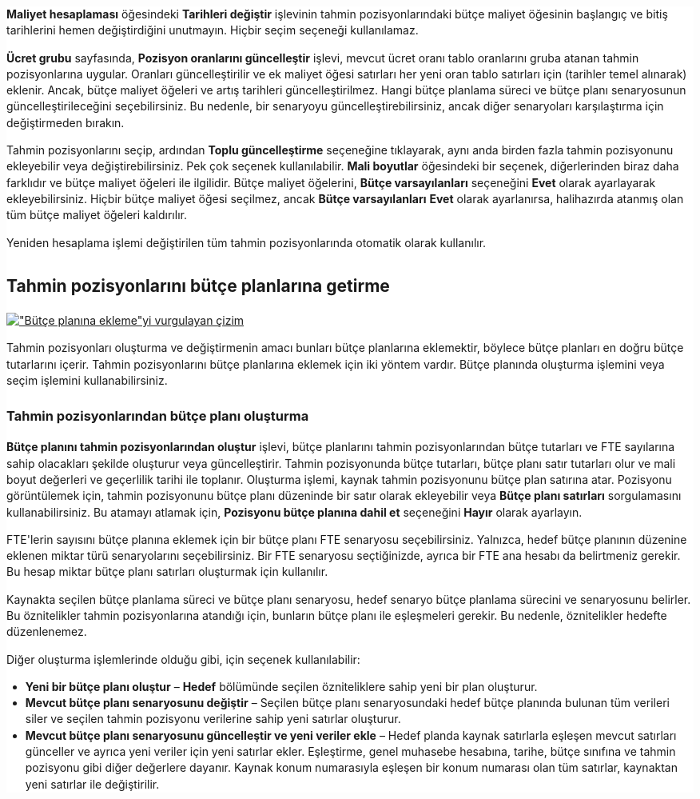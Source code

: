 **Maliyet hesaplaması** öğesindeki **Tarihleri değiştir** işlevinin tahmin pozisyonlarındaki bütçe maliyet öğesinin başlangıç ve bitiş tarihlerini hemen değiştirdiğini unutmayın. Hiçbir seçim seçeneği kullanılamaz. 

**Ücret grubu** sayfasında, **Pozisyon oranlarını güncelleştir** işlevi, mevcut ücret oranı tablo oranlarını gruba atanan tahmin pozisyonlarına uygular. Oranları güncelleştirilir ve ek maliyet öğesi satırları her yeni oran tablo satırları için (tarihler temel alınarak) eklenir. Ancak, bütçe maliyet öğeleri ve artış tarihleri güncelleştirilmez. Hangi bütçe planlama süreci ve bütçe planı senaryosunun güncelleştirileceğini seçebilirsiniz. Bu nedenle, bir senaryoyu güncelleştirebilirsiniz, ancak diğer senaryoları karşılaştırma için değiştirmeden bırakın. 

Tahmin pozisyonlarını seçip, ardından **Toplu güncelleştirme** seçeneğine tıklayarak, aynı anda birden fazla tahmin pozisyonunu ekleyebilir veya değiştirebilirsiniz. Pek çok seçenek kullanılabilir. **Mali boyutlar** öğesindeki bir seçenek, diğerlerinden biraz daha farklıdır ve bütçe maliyet öğeleri ile ilgilidir. Bütçe maliyet öğelerini, **Bütçe varsayılanları** seçeneğini **Evet** olarak ayarlayarak ekleyebilirsiniz. Hiçbir bütçe maliyet öğesi seçilmez, ancak **Bütçe varsayılanları** **Evet** olarak ayarlanırsa, halihazırda atanmış olan tüm bütçe maliyet öğeleri kaldırılır. 

Yeniden hesaplama işlemi değiştirilen tüm tahmin pozisyonlarında otomatik olarak kullanılır.

## <a name="bringing-forecast-positions-into-budget-plans"></a>Tahmin pozisyonlarını bütçe planlarına getirme

[!["Bütçe planına ekleme"yi vurgulayan çizim](./media/graphic6-1024x327.png)](./media/graphic6.png)

Tahmin pozisyonları oluşturma ve değiştirmenin amacı bunları bütçe planlarına eklemektir, böylece bütçe planları en doğru bütçe tutarlarını içerir. Tahmin pozisyonlarını bütçe planlarına eklemek için iki yöntem vardır. Bütçe planında oluşturma işlemini veya seçim işlemini kullanabilirsiniz.

### <a name="generating-a-budget-plan-from-forecast-positions"></a>Tahmin pozisyonlarından bütçe planı oluşturma

**Bütçe planını tahmin pozisyonlarından oluştur** işlevi, bütçe planlarını tahmin pozisyonlarından bütçe tutarları ve FTE sayılarına sahip olacakları şekilde oluşturur veya güncelleştirir. Tahmin pozisyonunda bütçe tutarları, bütçe planı satır tutarları olur ve mali boyut değerleri ve geçerlilik tarihi ile toplanır. Oluşturma işlemi, kaynak tahmin pozisyonunu bütçe plan satırına atar. Pozisyonu görüntülemek için, tahmin pozisyonunu bütçe planı düzeninde bir satır olarak ekleyebilir veya **Bütçe planı satırları** sorgulamasını kullanabilirsiniz. Bu atamayı atlamak için, **Pozisyonu bütçe planına dahil et** seçeneğini **Hayır** olarak ayarlayın. 

FTE'lerin sayısını bütçe planına eklemek için bir bütçe planı FTE senaryosu seçebilirsiniz. Yalnızca, hedef bütçe planının düzenine eklenen miktar türü senaryolarını seçebilirsiniz. Bir FTE senaryosu seçtiğinizde, ayrıca bir FTE ana hesabı da belirtmeniz gerekir. Bu hesap miktar bütçe planı satırları oluşturmak için kullanılır. 

Kaynakta seçilen bütçe planlama süreci ve bütçe planı senaryosu, hedef senaryo bütçe planlama sürecini ve senaryosunu belirler. Bu öznitelikler tahmin pozisyonlarına atandığı için, bunların bütçe planı ile eşleşmeleri gerekir. Bu nedenle, öznitelikler hedefte düzenlenemez. 

Diğer oluşturma işlemlerinde olduğu gibi, için seçenek kullanılabilir:

-   **Yeni bir bütçe planı oluştur** – **Hedef** bölümünde seçilen özniteliklere sahip yeni bir plan oluşturur.
-   **Mevcut bütçe planı senaryosunu değiştir** – Seçilen bütçe planı senaryosundaki hedef bütçe planında bulunan tüm verileri siler ve seçilen tahmin pozisyonu verilerine sahip yeni satırlar oluşturur.
-   **Mevcut bütçe planı senaryosunu güncelleştir ve yeni veriler ekle** – Hedef planda kaynak satırlarla eşleşen mevcut satırları günceller ve ayrıca yeni veriler için yeni satırlar ekler. Eşleştirme, genel muhasebe hesabına, tarihe, bütçe sınıfına ve tahmin pozisyonu gibi diğer değerlere dayanır. Kaynak konum numarasıyla eşleşen bir konum numarası olan tüm satırlar, kaynaktan yeni satırlar ile değiştirilir.

